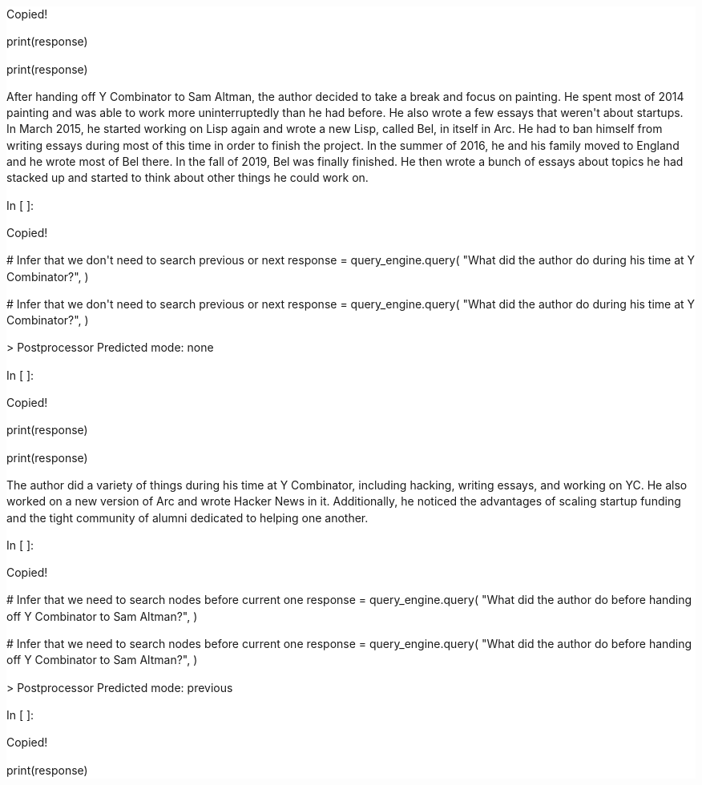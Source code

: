 Copied!

print(response)

print(response)

After handing off Y Combinator to Sam Altman, the author decided to take a break and focus on painting. He spent most of 2014 painting and was able to work more uninterruptedly than he had before. He also wrote a few essays that weren't about startups. In March 2015, he started working on Lisp again and wrote a new Lisp, called Bel, in itself in Arc. He had to ban himself from writing essays during most of this time in order to finish the project. In the summer of 2016, he and his family moved to England and he wrote most of Bel there. In the fall of 2019, Bel was finally finished. He then wrote a bunch of essays about topics he had stacked up and started to think about other things he could work on.

In \[ \]:

Copied!

\# Infer that we don't need to search previous or next
response \= query\_engine.query(
    "What did the author do during his time at Y Combinator?",
)

\# Infer that we don't need to search previous or next response = query\_engine.query( "What did the author do during his time at Y Combinator?", )

\> Postprocessor Predicted mode: none

In \[ \]:

Copied!

print(response)

print(response)

The author did a variety of things during his time at Y Combinator, including hacking, writing essays, and working on YC. He also worked on a new version of Arc and wrote Hacker News in it. Additionally, he noticed the advantages of scaling startup funding and the tight community of alumni dedicated to helping one another.

In \[ \]:

Copied!

\# Infer that we need to search nodes before current one
response \= query\_engine.query(
    "What did the author do before handing off Y Combinator to Sam Altman?",
)

\# Infer that we need to search nodes before current one response = query\_engine.query( "What did the author do before handing off Y Combinator to Sam Altman?", )

\> Postprocessor Predicted mode: previous

In \[ \]:

Copied!

print(response)
